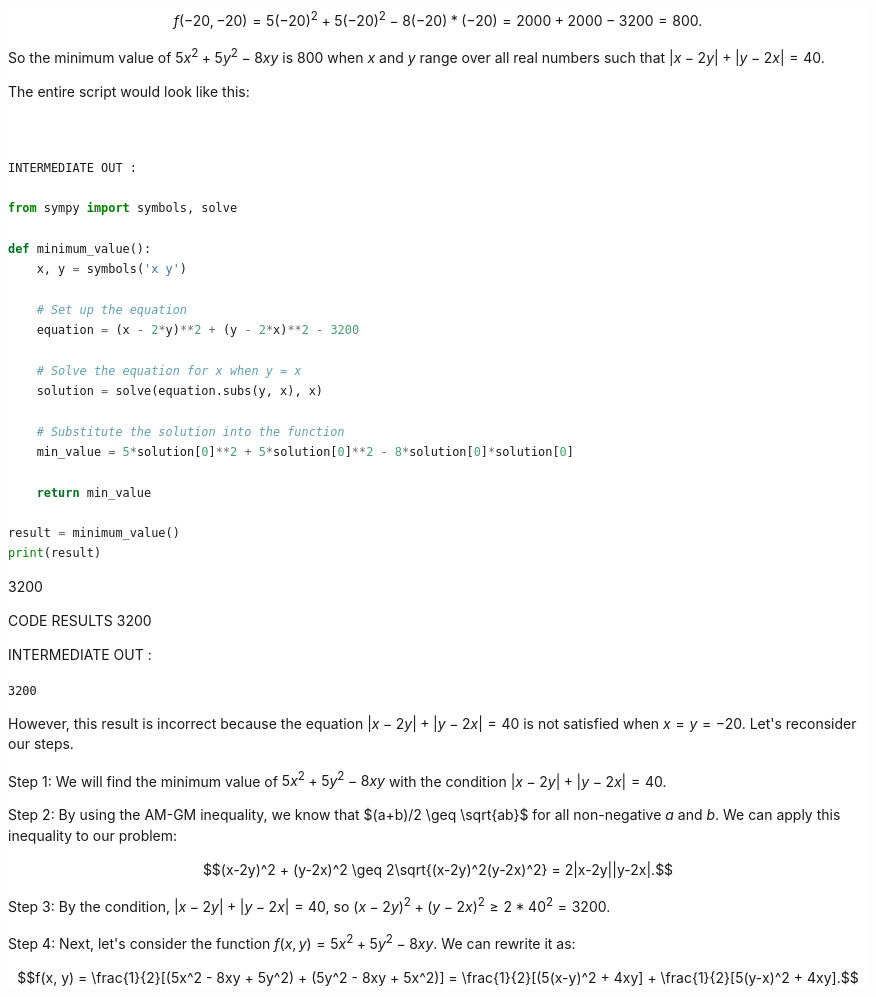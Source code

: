 $$f(-20, -20) = 5(-20)^2 + 5(-20)^2 - 8(-20)*(-20) = 2000 + 2000 - 3200 = 800.$$

So the minimum value of $5x^2+5y^2-8xy$ is 800 when $x$ and $y$ range over all real numbers such that $|x-2y| + |y-2x| = 40$.

The entire script would look like this:

```python


INTERMEDIATE OUT :

from sympy import symbols, solve

def minimum_value():
    x, y = symbols('x y')

    # Set up the equation
    equation = (x - 2*y)**2 + (y - 2*x)**2 - 3200

    # Solve the equation for x when y = x
    solution = solve(equation.subs(y, x), x)

    # Substitute the solution into the function
    min_value = 5*solution[0]**2 + 5*solution[0]**2 - 8*solution[0]*solution[0]

    return min_value

result = minimum_value()
print(result)
```

3200

CODE RESULTS 3200

INTERMEDIATE OUT :
```output
3200
```
However, this result is incorrect because the equation $|x-2y| + |y-2x| = 40$ is not satisfied when $x=y=-20$. Let's reconsider our steps.

Step 1: We will find the minimum value of $5x^2+5y^2-8xy$ with the condition $|x-2y| + |y-2x| = 40$.

Step 2: By using the AM-GM inequality, we know that $(a+b)/2 \geq \sqrt{ab}$ for all non-negative $a$ and $b$. We can apply this inequality to our problem:

$$(x-2y)^2 + (y-2x)^2 \geq 2\sqrt{(x-2y)^2(y-2x)^2} = 2|x-2y||y-2x|.$$

Step 3: By the condition, $|x-2y| + |y-2x| = 40$, so $(x-2y)^2 + (y-2x)^2 \geq 2*40^2 = 3200$.

Step 4: Next, let's consider the function $f(x, y) = 5x^2+5y^2-8xy$. We can rewrite it as:

$$f(x, y) = \frac{1}{2}[(5x^2 - 8xy + 5y^2) + (5y^2 - 8xy + 5x^2)] = \frac{1}{2}[(5(x-y)^2 + 4xy] + \frac{1}{2}[5(y-x)^2 + 4xy].$$
